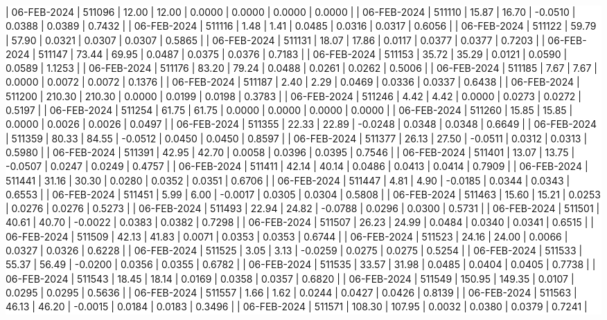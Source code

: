 | 06-FEB-2024 | 511096 | 12.00 | 12.00 | 0.0000 | 0.0000 | 0.0000 | 0.0000 |
| 06-FEB-2024 | 511110 | 15.87 | 16.70 | -0.0510 | 0.0388 | 0.0389 | 0.7432 |
| 06-FEB-2024 | 511116 | 1.48 | 1.41 | 0.0485 | 0.0316 | 0.0317 | 0.6056 |
| 06-FEB-2024 | 511122 | 59.79 | 57.90 | 0.0321 | 0.0307 | 0.0307 | 0.5865 |
| 06-FEB-2024 | 511131 | 18.07 | 17.86 | 0.0117 | 0.0377 | 0.0377 | 0.7203 |
| 06-FEB-2024 | 511147 | 73.44 | 69.95 | 0.0487 | 0.0375 | 0.0376 | 0.7183 |
| 06-FEB-2024 | 511153 | 35.72 | 35.29 | 0.0121 | 0.0590 | 0.0589 | 1.1253 |
| 06-FEB-2024 | 511176 | 83.20 | 79.24 | 0.0488 | 0.0261 | 0.0262 | 0.5006 |
| 06-FEB-2024 | 511185 | 7.67 | 7.67 | 0.0000 | 0.0072 | 0.0072 | 0.1376 |
| 06-FEB-2024 | 511187 | 2.40 | 2.29 | 0.0469 | 0.0336 | 0.0337 | 0.6438 |
| 06-FEB-2024 | 511200 | 210.30 | 210.30 | 0.0000 | 0.0199 | 0.0198 | 0.3783 |
| 06-FEB-2024 | 511246 | 4.42 | 4.42 | 0.0000 | 0.0273 | 0.0272 | 0.5197 |
| 06-FEB-2024 | 511254 | 61.75 | 61.75 | 0.0000 | 0.0000 | 0.0000 | 0.0000 |
| 06-FEB-2024 | 511260 | 15.85 | 15.85 | 0.0000 | 0.0026 | 0.0026 | 0.0497 |
| 06-FEB-2024 | 511355 | 22.33 | 22.89 | -0.0248 | 0.0348 | 0.0348 | 0.6649 |
| 06-FEB-2024 | 511359 | 80.33 | 84.55 | -0.0512 | 0.0450 | 0.0450 | 0.8597 |
| 06-FEB-2024 | 511377 | 26.13 | 27.50 | -0.0511 | 0.0312 | 0.0313 | 0.5980 |
| 06-FEB-2024 | 511391 | 42.95 | 42.70 | 0.0058 | 0.0396 | 0.0395 | 0.7546 |
| 06-FEB-2024 | 511401 | 13.07 | 13.75 | -0.0507 | 0.0247 | 0.0249 | 0.4757 |
| 06-FEB-2024 | 511411 | 42.14 | 40.14 | 0.0486 | 0.0413 | 0.0414 | 0.7909 |
| 06-FEB-2024 | 511441 | 31.16 | 30.30 | 0.0280 | 0.0352 | 0.0351 | 0.6706 |
| 06-FEB-2024 | 511447 | 4.81 | 4.90 | -0.0185 | 0.0344 | 0.0343 | 0.6553 |
| 06-FEB-2024 | 511451 | 5.99 | 6.00 | -0.0017 | 0.0305 | 0.0304 | 0.5808 |
| 06-FEB-2024 | 511463 | 15.60 | 15.21 | 0.0253 | 0.0276 | 0.0276 | 0.5273 |
| 06-FEB-2024 | 511493 | 22.94 | 24.82 | -0.0788 | 0.0296 | 0.0300 | 0.5731 |
| 06-FEB-2024 | 511501 | 40.61 | 40.70 | -0.0022 | 0.0383 | 0.0382 | 0.7298 |
| 06-FEB-2024 | 511507 | 26.23 | 24.99 | 0.0484 | 0.0340 | 0.0341 | 0.6515 |
| 06-FEB-2024 | 511509 | 42.13 | 41.83 | 0.0071 | 0.0353 | 0.0353 | 0.6744 |
| 06-FEB-2024 | 511523 | 24.16 | 24.00 | 0.0066 | 0.0327 | 0.0326 | 0.6228 |
| 06-FEB-2024 | 511525 | 3.05 | 3.13 | -0.0259 | 0.0275 | 0.0275 | 0.5254 |
| 06-FEB-2024 | 511533 | 55.37 | 56.49 | -0.0200 | 0.0356 | 0.0355 | 0.6782 |
| 06-FEB-2024 | 511535 | 33.57 | 31.98 | 0.0485 | 0.0404 | 0.0405 | 0.7738 |
| 06-FEB-2024 | 511543 | 18.45 | 18.14 | 0.0169 | 0.0358 | 0.0357 | 0.6820 |
| 06-FEB-2024 | 511549 | 150.95 | 149.35 | 0.0107 | 0.0295 | 0.0295 | 0.5636 |
| 06-FEB-2024 | 511557 | 1.66 | 1.62 | 0.0244 | 0.0427 | 0.0426 | 0.8139 |
| 06-FEB-2024 | 511563 | 46.13 | 46.20 | -0.0015 | 0.0184 | 0.0183 | 0.3496 |
| 06-FEB-2024 | 511571 | 108.30 | 107.95 | 0.0032 | 0.0380 | 0.0379 | 0.7241 |